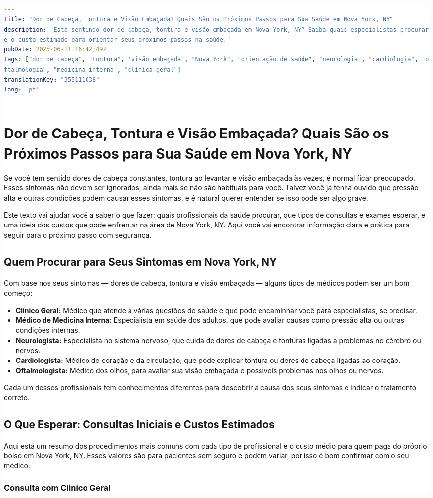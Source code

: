 ```yaml
---
title: "Dor de Cabeça, Tontura e Visão Embaçada? Quais São os Próximos Passos para Sua Saúde em Nova York, NY"
description: "Está sentindo dor de cabeça, tontura e visão embaçada em Nova York, NY? Saiba quais especialistas procurar e o custo estimado para orientar seus próximos passos na saúde."
pubDate: 2025-06-11T16:42:49Z
tags: ["dor de cabeça", "tontura", "visão embaçada", "Nova York", "orientação de saúde", "neurologia", "cardiologia", "oftalmologia", "medicina interna", "clínica geral"]
translationKey: "355111038"
lang: 'pt'
---
```


# Dor de Cabeça, Tontura e Visão Embaçada? Quais São os Próximos Passos para Sua Saúde em Nova York, NY

Se você tem sentido dores de cabeça constantes, tontura ao levantar e visão embaçada às vezes, é normal ficar preocupado. Esses sintomas não devem ser ignorados, ainda mais se não são habituais para você. Talvez você já tenha ouvido que pressão alta e outras condições podem causar esses sintomas, e é natural querer entender se isso pode ser algo grave.

Este texto vai ajudar você a saber o que fazer: quais profissionais da saúde procurar, que tipos de consultas e exames esperar, e uma ideia dos custos que pode enfrentar na área de Nova York, NY. Aqui você vai encontrar informação clara e prática para seguir para o próximo passo com segurança.

## Quem Procurar para Seus Sintomas em Nova York, NY

Com base nos seus sintomas — dores de cabeça, tontura e visão embaçada — alguns tipos de médicos podem ser um bom começo:

- **Clínico Geral:** Médico que atende a várias questões de saúde e que pode encaminhar você para especialistas, se precisar.  
- **Médico de Medicina Interna:** Especialista em saúde dos adultos, que pode avaliar causas como pressão alta ou outras condições internas.  
- **Neurologista:** Especialista no sistema nervoso, que cuida de dores de cabeça e tonturas ligadas a problemas no cérebro ou nervos.  
- **Cardiologista:** Médico do coração e da circulação, que pode explicar tontura ou dores de cabeça ligadas ao coração.  
- **Oftalmologista:** Médico dos olhos, para avaliar sua visão embaçada e possíveis problemas nos olhos ou nervos.

Cada um desses profissionais tem conhecimentos diferentes para descobrir a causa dos seus sintomas e indicar o tratamento correto.

## O Que Esperar: Consultas Iniciais e Custos Estimados

Aqui está um resumo dos procedimentos mais comuns com cada tipo de profissional e o custo médio para quem paga do próprio bolso em Nova York, NY. Esses valores são para pacientes sem seguro e podem variar, por isso é bom confirmar com o seu médico:

### Consulta com Clinico Geral
